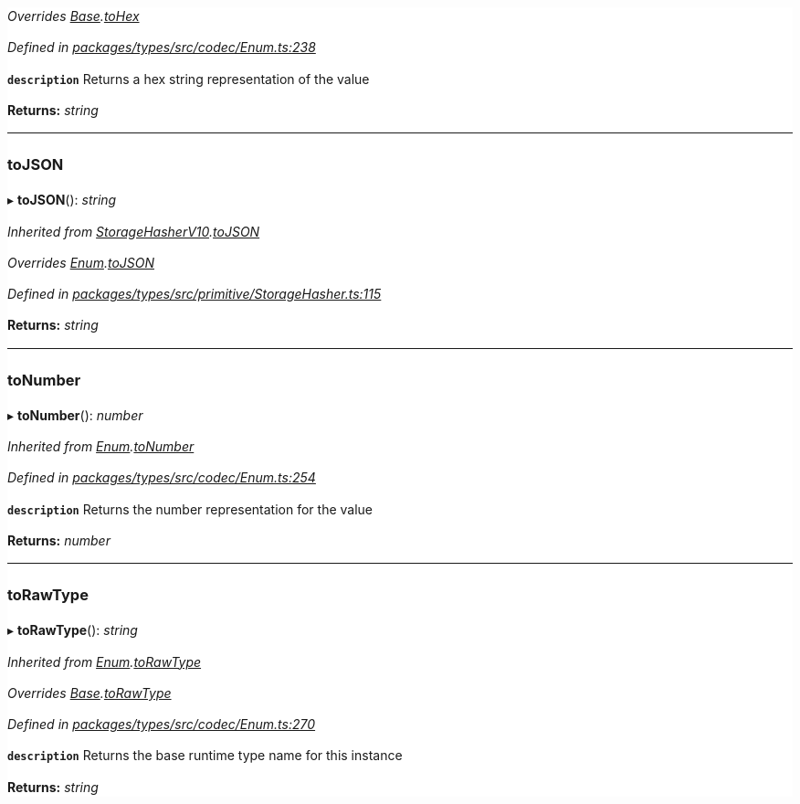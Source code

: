 *Overrides [Base](../classes/_codec_base_.base.md).[toHex](../classes/_codec_base_.base.md#tohex)*

*Defined in [packages/types/src/codec/Enum.ts:238](https://github.com/polkadot-js/api/blob/51a866fd35/packages/types/src/codec/Enum.ts#L238)*

**`description`** Returns a hex string representation of the value

**Returns:** *string*

___

###  toJSON

▸ **toJSON**(): *string*

*Inherited from [StorageHasherV10](../classes/_primitive_storagehasher_.storagehasherv10.md).[toJSON](../classes/_primitive_storagehasher_.storagehasherv10.md#tojson)*

*Overrides [Enum](../classes/_codec_enum_.enum.md).[toJSON](../classes/_codec_enum_.enum.md#tojson)*

*Defined in [packages/types/src/primitive/StorageHasher.ts:115](https://github.com/polkadot-js/api/blob/51a866fd35/packages/types/src/primitive/StorageHasher.ts#L115)*

**Returns:** *string*

___

###  toNumber

▸ **toNumber**(): *number*

*Inherited from [Enum](../classes/_codec_enum_.enum.md).[toNumber](../classes/_codec_enum_.enum.md#tonumber)*

*Defined in [packages/types/src/codec/Enum.ts:254](https://github.com/polkadot-js/api/blob/51a866fd35/packages/types/src/codec/Enum.ts#L254)*

**`description`** Returns the number representation for the value

**Returns:** *number*

___

###  toRawType

▸ **toRawType**(): *string*

*Inherited from [Enum](../classes/_codec_enum_.enum.md).[toRawType](../classes/_codec_enum_.enum.md#torawtype)*

*Overrides [Base](../classes/_codec_base_.base.md).[toRawType](../classes/_codec_base_.base.md#torawtype)*

*Defined in [packages/types/src/codec/Enum.ts:270](https://github.com/polkadot-js/api/blob/51a866fd35/packages/types/src/codec/Enum.ts#L270)*

**`description`** Returns the base runtime type name for this instance

**Returns:** *string*
